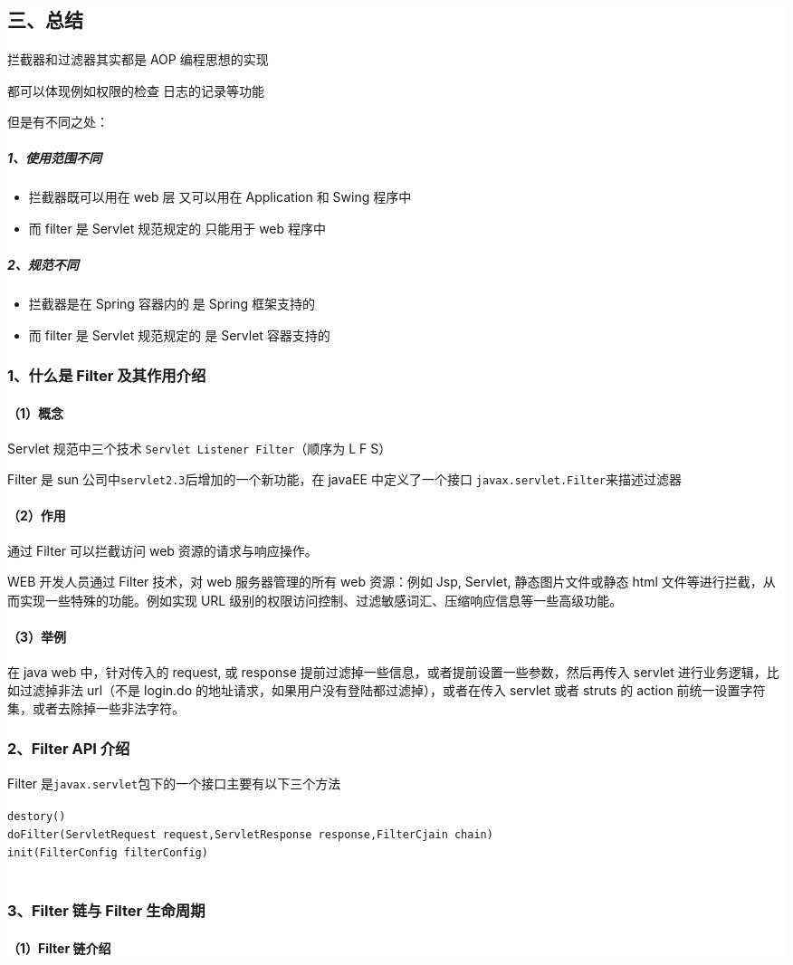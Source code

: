 **三、总结**
--------

拦截器和过滤器其实都是 AOP 编程思想的实现

都可以体现例如权限的检查 日志的记录等功能

但是有不同之处：

##### 1、使用范围不同

*   拦截器既可以用在 web 层 又可以用在 Application 和 Swing 程序中
    
*   而 filter 是 Servlet 规范规定的 只能用于 web 程序中
    

##### 2、规范不同

*   拦截器是在 Spring 容器内的 是 Spring 框架支持的
    
*   而 filter 是 Servlet 规范规定的 是 Servlet 容器支持的
    

### **1、什么是 Filter 及其作用介绍**

#### （1）概念

Servlet 规范中三个技术 `Servlet Listener Filter`（顺序为 L F S）

Filter 是 sun 公司中`servlet2.3`后增加的一个新功能，在 javaEE 中定义了一个接口 `javax.servlet.Filter`来描述过滤器

#### （2）作用

通过 Filter 可以拦截访问 web 资源的请求与响应操作。

WEB 开发人员通过 Filter 技术，对 web 服务器管理的所有 web 资源：例如 Jsp, Servlet, 静态图片文件或静态 html 文件等进行拦截，从而实现一些特殊的功能。例如实现 URL 级别的权限访问控制、过滤敏感词汇、压缩响应信息等一些高级功能。

#### （3）举例

在 java web 中，针对传入的 request, 或 response 提前过滤掉一些信息，或者提前设置一些参数，然后再传入 servlet 进行业务逻辑，比如过滤掉非法 url（不是 login.do 的地址请求，如果用户没有登陆都过滤掉），或者在传入 servlet 或者 struts 的 action 前统一设置字符集，或者去除掉一些非法字符。

### **2、Filter API 介绍**

Filter 是`javax.servlet`包下的一个接口主要有以下三个方法

```
destory()
doFilter(ServletRequest request,ServletResponse response,FilterCjain chain)
init(FilterConfig filterConfig)


```

### **3、Filter 链与 Filter 生命周期**

#### （1）Filter 链介绍
